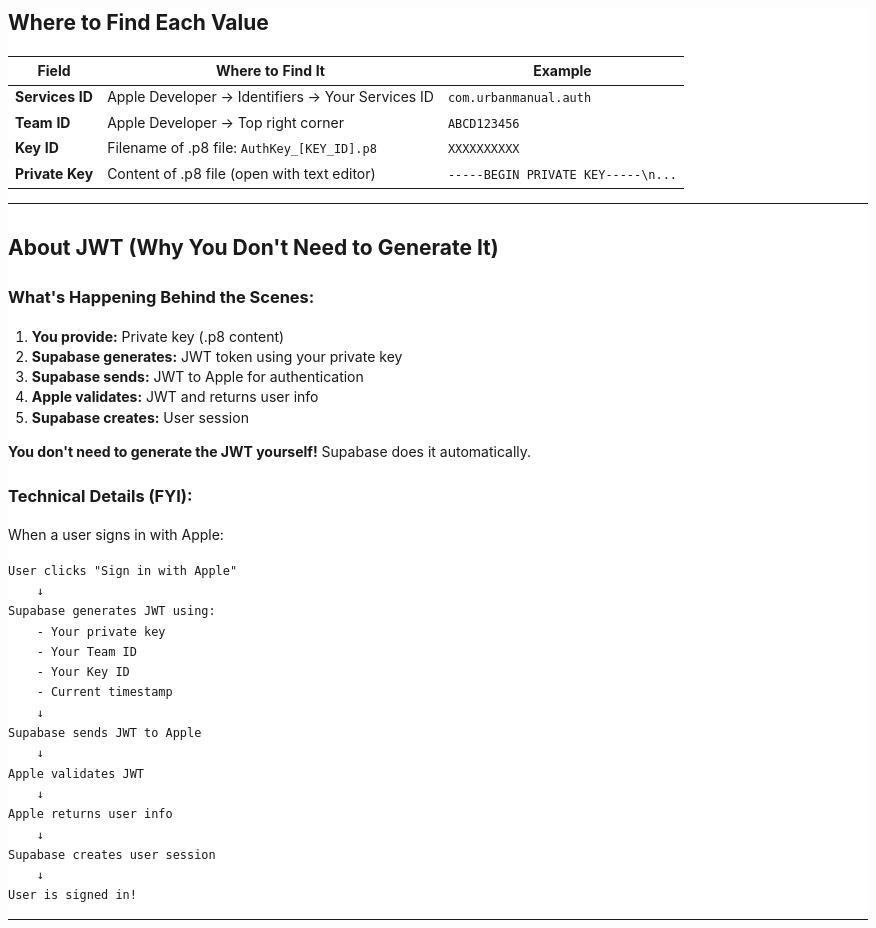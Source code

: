 
## Where to Find Each Value

| Field | Where to Find It | Example |
|-------|------------------|---------|
| **Services ID** | Apple Developer → Identifiers → Your Services ID | `com.urbanmanual.auth` |
| **Team ID** | Apple Developer → Top right corner | `ABCD123456` |
| **Key ID** | Filename of .p8 file: `AuthKey_[KEY_ID].p8` | `XXXXXXXXXX` |
| **Private Key** | Content of .p8 file (open with text editor) | `-----BEGIN PRIVATE KEY-----\n...` |

---

## About JWT (Why You Don't Need to Generate It)

### **What's Happening Behind the Scenes:**

1. **You provide:** Private key (.p8 content)
2. **Supabase generates:** JWT token using your private key
3. **Supabase sends:** JWT to Apple for authentication
4. **Apple validates:** JWT and returns user info
5. **Supabase creates:** User session

**You don't need to generate the JWT yourself!** Supabase does it automatically.

### **Technical Details (FYI):**

When a user signs in with Apple:

```
User clicks "Sign in with Apple"
    ↓
Supabase generates JWT using:
    - Your private key
    - Your Team ID
    - Your Key ID
    - Current timestamp
    ↓
Supabase sends JWT to Apple
    ↓
Apple validates JWT
    ↓
Apple returns user info
    ↓
Supabase creates user session
    ↓
User is signed in!
```

---
